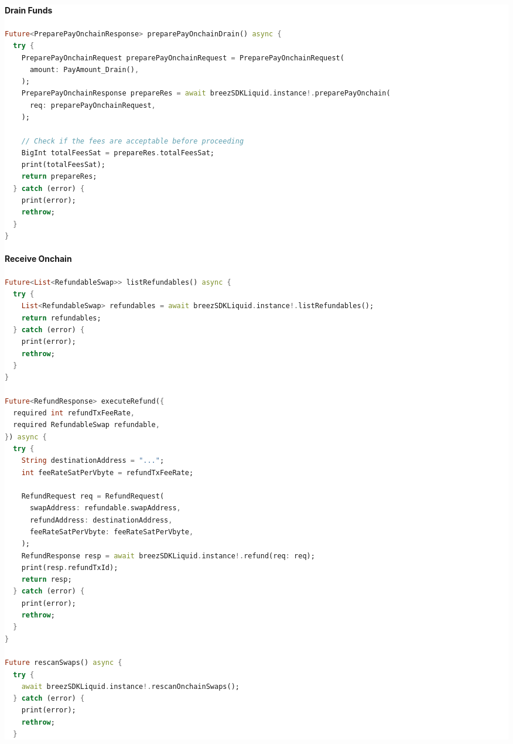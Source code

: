 #### Drain Funds

```dart
Future<PreparePayOnchainResponse> preparePayOnchainDrain() async {
  try {
    PreparePayOnchainRequest preparePayOnchainRequest = PreparePayOnchainRequest(
      amount: PayAmount_Drain(),
    );
    PreparePayOnchainResponse prepareRes = await breezSDKLiquid.instance!.preparePayOnchain(
      req: preparePayOnchainRequest,
    );

    // Check if the fees are acceptable before proceeding
    BigInt totalFeesSat = prepareRes.totalFeesSat;
    print(totalFeesSat);
    return prepareRes;
  } catch (error) {
    print(error);
    rethrow;
  }
}
```

#### Receive Onchain

```dart
Future<List<RefundableSwap>> listRefundables() async {
  try {
    List<RefundableSwap> refundables = await breezSDKLiquid.instance!.listRefundables();
    return refundables;
  } catch (error) {
    print(error);
    rethrow;
  }
}

Future<RefundResponse> executeRefund({
  required int refundTxFeeRate,
  required RefundableSwap refundable,
}) async {
  try {
    String destinationAddress = "...";
    int feeRateSatPerVbyte = refundTxFeeRate;

    RefundRequest req = RefundRequest(
      swapAddress: refundable.swapAddress,
      refundAddress: destinationAddress,
      feeRateSatPerVbyte: feeRateSatPerVbyte,
    );
    RefundResponse resp = await breezSDKLiquid.instance!.refund(req: req);
    print(resp.refundTxId);
    return resp;
  } catch (error) {
    print(error);
    rethrow;
  }
}

Future rescanSwaps() async {
  try {
    await breezSDKLiquid.instance!.rescanOnchainSwaps();
  } catch (error) {
    print(error);
    rethrow;
  }
```